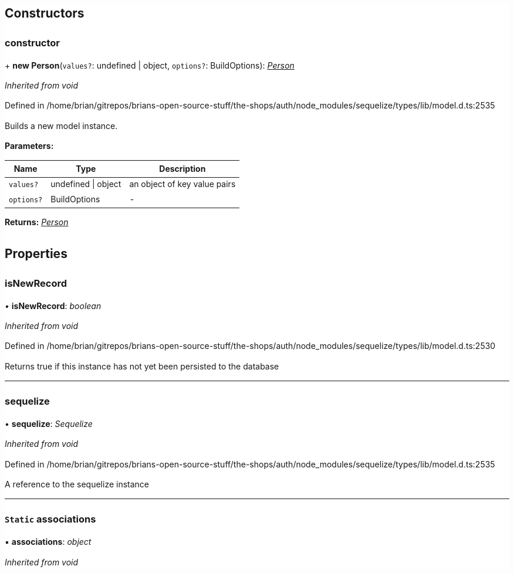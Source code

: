 ## Constructors

###  constructor

\+ **new Person**(`values?`: undefined | object, `options?`: BuildOptions): *[Person](_models_person_model_.person.md)*

*Inherited from void*

Defined in /home/brian/gitrepos/brians-open-source-stuff/the-shops/auth/node_modules/sequelize/types/lib/model.d.ts:2535

Builds a new model instance.

**Parameters:**

Name | Type | Description |
------ | ------ | ------ |
`values?` | undefined &#124; object | an object of key value pairs  |
`options?` | BuildOptions | - |

**Returns:** *[Person](_models_person_model_.person.md)*

## Properties

###  isNewRecord

• **isNewRecord**: *boolean*

*Inherited from void*

Defined in /home/brian/gitrepos/brians-open-source-stuff/the-shops/auth/node_modules/sequelize/types/lib/model.d.ts:2530

Returns true if this instance has not yet been persisted to the database

___

###  sequelize

• **sequelize**: *Sequelize*

*Inherited from void*

Defined in /home/brian/gitrepos/brians-open-source-stuff/the-shops/auth/node_modules/sequelize/types/lib/model.d.ts:2535

A reference to the sequelize instance

___

### `Static` associations

▪ **associations**: *object*

*Inherited from void*

